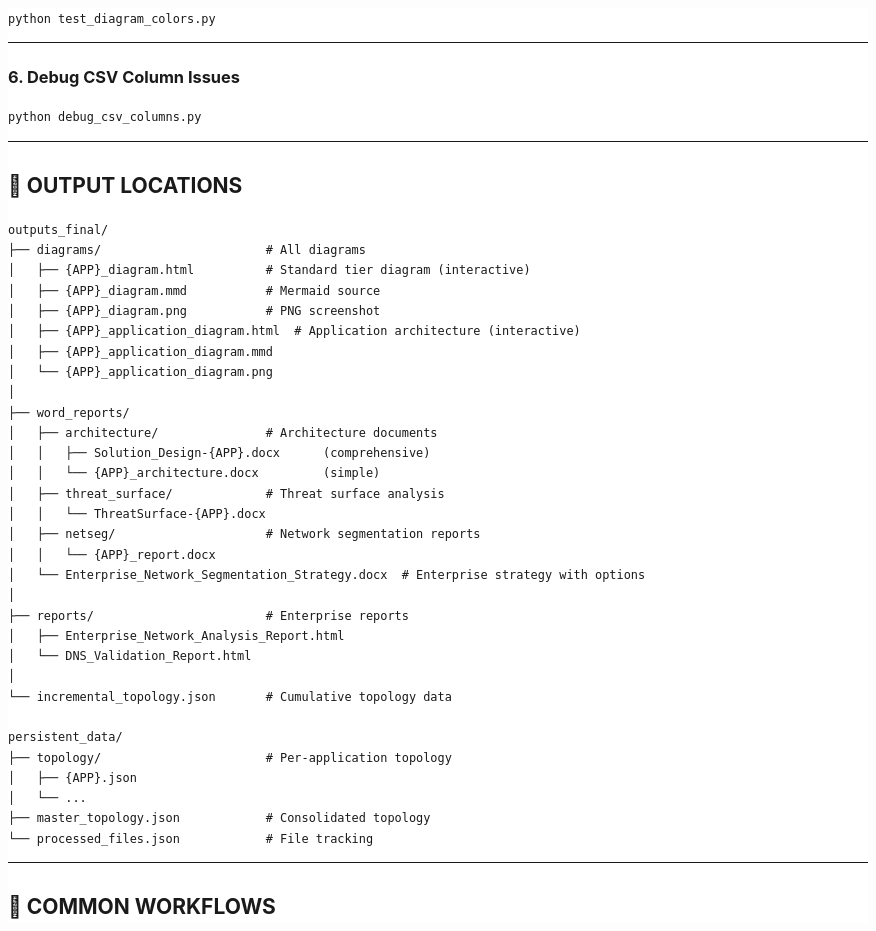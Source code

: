 ```bash
python test_diagram_colors.py
```

---

### 6. Debug CSV Column Issues

```bash
python debug_csv_columns.py
```

---

## 📁 OUTPUT LOCATIONS

```
outputs_final/
├── diagrams/                       # All diagrams
│   ├── {APP}_diagram.html          # Standard tier diagram (interactive)
│   ├── {APP}_diagram.mmd           # Mermaid source
│   ├── {APP}_diagram.png           # PNG screenshot
│   ├── {APP}_application_diagram.html  # Application architecture (interactive)
│   ├── {APP}_application_diagram.mmd
│   └── {APP}_application_diagram.png
│
├── word_reports/
│   ├── architecture/               # Architecture documents
│   │   ├── Solution_Design-{APP}.docx      (comprehensive)
│   │   └── {APP}_architecture.docx         (simple)
│   ├── threat_surface/             # Threat surface analysis
│   │   └── ThreatSurface-{APP}.docx
│   ├── netseg/                     # Network segmentation reports
│   │   └── {APP}_report.docx
│   └── Enterprise_Network_Segmentation_Strategy.docx  # Enterprise strategy with options
│
├── reports/                        # Enterprise reports
│   ├── Enterprise_Network_Analysis_Report.html
│   └── DNS_Validation_Report.html
│
└── incremental_topology.json       # Cumulative topology data

persistent_data/
├── topology/                       # Per-application topology
│   ├── {APP}.json
│   └── ...
├── master_topology.json            # Consolidated topology
└── processed_files.json            # File tracking
```

---

## 🎯 COMMON WORKFLOWS
